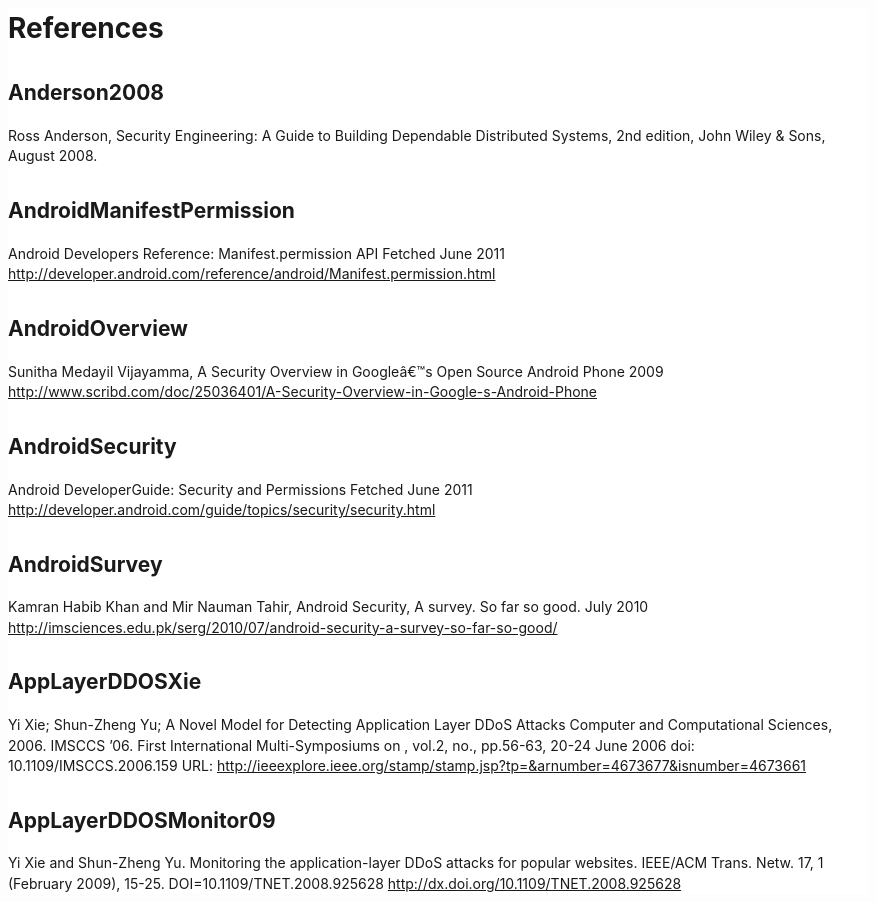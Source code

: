 References
==========

Anderson2008
------------

Ross Anderson,
Security Engineering: A Guide to Building Dependable Distributed Systems, 2nd edition,
John Wiley & Sons, August 2008.

AndroidManifestPermission
-------------------------

Android Developers Reference: Manifest.permission API
Fetched June 2011
http://developer.android.com/reference/android/Manifest.permission.html

AndroidOverview
---------------

Sunitha Medayil Vijayamma,
A Security Overview in Googleâ€™s Open Source Android Phone
2009
http://www.scribd.com/doc/25036401/A-Security-Overview-in-Google-s-Android-Phone

AndroidSecurity
---------------

Android DeveloperGuide: Security and Permissions
Fetched June 2011
http://developer.android.com/guide/topics/security/security.html

AndroidSurvey
-------------

Kamran Habib Khan and Mir Nauman Tahir,
Android Security, A survey. So far so good.
July 2010
http://imsciences.edu.pk/serg/2010/07/android-security-a-survey-so-far-so-good/

AppLayerDDOSXie
---------------

Yi Xie; Shun-Zheng Yu;
A Novel Model for Detecting Application Layer DDoS Attacks
Computer and Computational Sciences, 2006. IMSCCS ’06. First International Multi-Symposiums on , vol.2, no., pp.56-63, 20-24 June 2006
doi: 10.1109/IMSCCS.2006.159
URL: http://ieeexplore.ieee.org/stamp/stamp.jsp?tp=&arnumber=4673677&isnumber=4673661

AppLayerDDOSMonitor09
---------------------

Yi Xie and Shun-Zheng Yu.
Monitoring the application-layer DDoS attacks for popular websites.
IEEE/ACM Trans. Netw. 17, 1 (February 2009), 15-25. DOI=10.1109/TNET.2008.925628
http://dx.doi.org/10.1109/TNET.2008.925628
